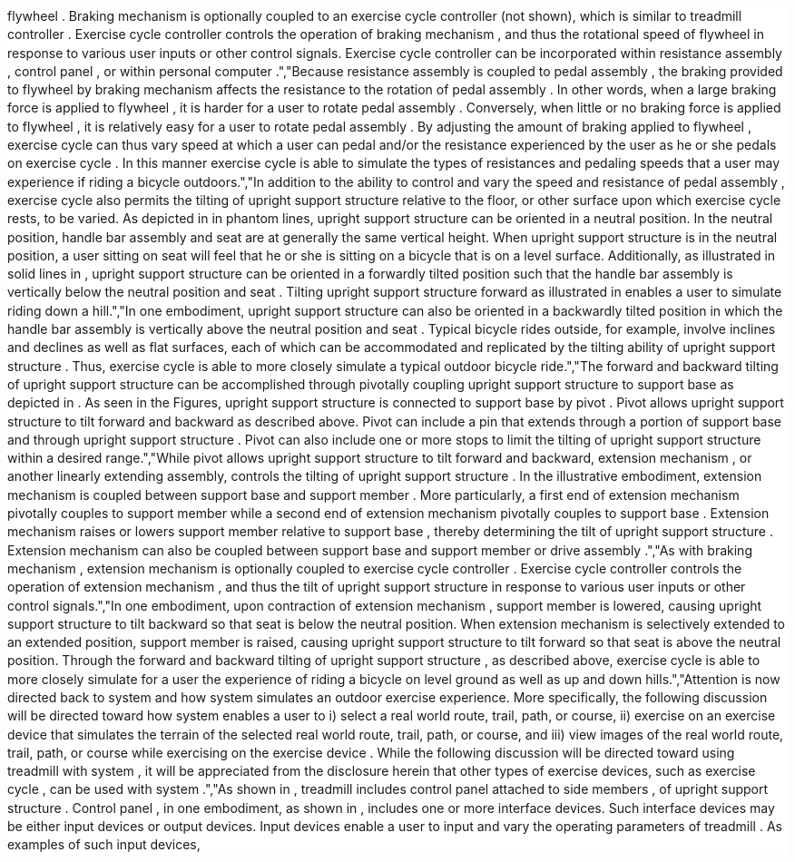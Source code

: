 flywheel . Braking mechanism  is optionally coupled to an exercise cycle controller  (not shown), which is similar to treadmill controller . Exercise cycle controller  controls the operation of braking mechanism , and thus the rotational speed of flywheel  in response to various user inputs or other control signals. Exercise cycle controller  can be incorporated within resistance assembly , control panel , or within personal computer .","Because resistance assembly  is coupled to pedal assembly , the braking provided to flywheel  by braking mechanism  affects the resistance to the rotation of pedal assembly . In other words, when a large braking force is applied to flywheel , it is harder for a user to rotate pedal assembly . Conversely, when little or no braking force is applied to flywheel , it is relatively easy for a user to rotate pedal assembly . By adjusting the amount of braking applied to flywheel , exercise cycle can thus vary speed at which a user can pedal and\/or the resistance experienced by the user as he or she pedals on exercise cycle . In this manner exercise cycle is able to simulate the types of resistances and pedaling speeds that a user may experience if riding a bicycle outdoors.","In addition to the ability to control and vary the speed and resistance of pedal assembly , exercise cycle also permits the tilting of upright support structure  relative to the floor, or other surface upon which exercise cycle rests, to be varied. As depicted in  in phantom lines, upright support structure  can be oriented in a neutral position. In the neutral position, handle bar assembly  and seat  are at generally the same vertical height. When upright support structure  is in the neutral position, a user sitting on seat  will feel that he or she is sitting on a bicycle that is on a level surface. Additionally, as illustrated in solid lines in , upright support structure  can be oriented in a forwardly tilted position such that the handle bar assembly  is vertically below the neutral position and seat . Tilting upright support structure  forward as illustrated in  enables a user to simulate riding down a hill.","In one embodiment, upright support structure  can also be oriented in a backwardly tilted position in which the handle bar assembly  is vertically above the neutral position and seat . Typical bicycle rides outside, for example, involve inclines and declines as well as flat surfaces, each of which can be accommodated and replicated by the tilting ability of upright support structure . Thus, exercise cycle is able to more closely simulate a typical outdoor bicycle ride.","The forward and backward tilting of upright support structure  can be accomplished through pivotally coupling upright support structure  to support base  as depicted in . As seen in the Figures, upright support structure  is connected to support base  by pivot . Pivot  allows upright support structure  to tilt forward and backward as described above. Pivot  can include a pin that extends through a portion of support base  and through upright support structure . Pivot  can also include one or more stops to limit the tilting of upright support structure  within a desired range.","While pivot  allows upright support structure  to tilt forward and backward, extension mechanism , or another linearly extending assembly, controls the tilting of upright support structure . In the illustrative embodiment, extension mechanism  is coupled between support base  and support member . More particularly, a first end  of extension mechanism  pivotally couples to support member  while a second end  of extension mechanism  pivotally couples to support base . Extension mechanism  raises or lowers support member  relative to support base , thereby determining the tilt of upright support structure . Extension mechanism  can also be coupled between support base  and support member  or drive assembly .","As with braking mechanism , extension mechanism  is optionally coupled to exercise cycle controller . Exercise cycle controller  controls the operation of extension mechanism , and thus the tilt of upright support structure  in response to various user inputs or other control signals.","In one embodiment, upon contraction of extension mechanism , support member  is lowered, causing upright support structure  to tilt backward so that seat  is below the neutral position. When extension mechanism  is selectively extended to an extended position, support member  is raised, causing upright support structure  to tilt forward so that seat  is above the neutral position. Through the forward and backward tilting of upright support structure , as described above, exercise cycle is able to more closely simulate for a user the experience of riding a bicycle on level ground as well as up and down hills.","Attention is now directed back to system  and how system  simulates an outdoor exercise experience. More specifically, the following discussion will be directed toward how system  enables a user to i) select a real world route, trail, path, or course, ii) exercise on an exercise device  that simulates the terrain of the selected real world route, trail, path, or course, and iii) view images of the real world route, trail, path, or course while exercising on the exercise device . While the following discussion will be directed toward using treadmill with system , it will be appreciated from the disclosure herein that other types of exercise devices, such as exercise cycle , can be used with system .","As shown in , treadmill includes control panel  attached to side members ,  of upright support structure . Control panel , in one embodiment, as shown in , includes one or more interface devices. Such interface devices may be either input devices or output devices. Input devices enable a user to input and vary the operating parameters of treadmill . As examples of such input devices,